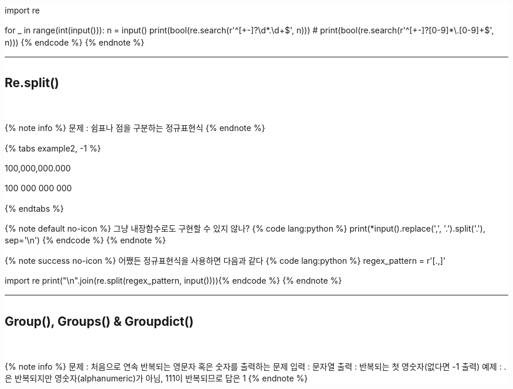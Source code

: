   import re

  for _ in range(int(input())):
      n = input()
      print(bool(re.search(r'^[+-]?\d*\.\d+$', n)))
      # print(bool(re.search(r'^[+-]?[0-9]*\.[0-9]+$', n))) {% endcode %}
{% endnote %}

---

## Re.split()

</br>

{% note info %}
문제 : 쉼표나 점을 구분하는 정규표현식
{% endnote %}

{% tabs example2, -1 %}
  
  100,000,000.000
  

  
  100
  000
  000
  000
  
{% endtabs %}

{% note default no-icon %}
  그냥 내장함수로도 구현할 수 있지 않나?
  {% code lang:python %}
  print(*input().replace(',', '.').split('.'), sep='\n')  {% endcode %}
{% endnote %}

{% note success no-icon %}
  어쨌든 정규표현식을 사용하면 다음과 같다
  {% code lang:python %}
  regex_pattern = r'[\.\,]'

  import re
  print("\n".join(re.split(regex_pattern, input()))){% endcode %}
{% endnote %}

---

## Group(), Groups() & Groupdict()

</br>

{% note info %}
문제 : 처음으로 연속 반복되는 영문자 혹은 숫자를 출력하는 문제
입력 : 문자열
출력 : 반복되는 첫 영숫자(없다면 -1 출력)
예제 : .은 반복되지만 영숫자(alphanumeric)가 아님, 111이 반복되므로 답은 1
{% endnote %}
